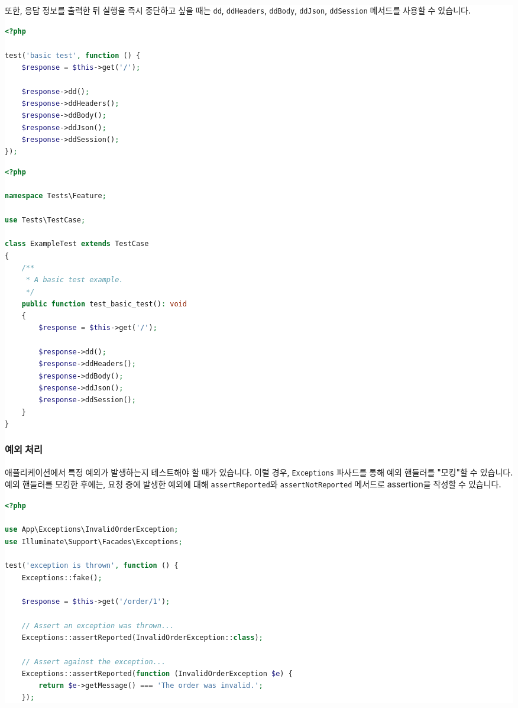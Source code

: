 또한, 응답 정보를 출력한 뒤 실행을 즉시 중단하고 싶을 때는 `dd`, `ddHeaders`, `ddBody`, `ddJson`, `ddSession` 메서드를 사용할 수 있습니다.

```php tab=Pest
<?php

test('basic test', function () {
    $response = $this->get('/');

    $response->dd();
    $response->ddHeaders();
    $response->ddBody();
    $response->ddJson();
    $response->ddSession();
});
```

```php tab=PHPUnit
<?php

namespace Tests\Feature;

use Tests\TestCase;

class ExampleTest extends TestCase
{
    /**
     * A basic test example.
     */
    public function test_basic_test(): void
    {
        $response = $this->get('/');

        $response->dd();
        $response->ddHeaders();
        $response->ddBody();
        $response->ddJson();
        $response->ddSession();
    }
}
```

<a name="exception-handling"></a>
### 예외 처리

애플리케이션에서 특정 예외가 발생하는지 테스트해야 할 때가 있습니다. 이럴 경우, `Exceptions` 파사드를 통해 예외 핸들러를 "모킹"할 수 있습니다. 예외 핸들러를 모킹한 후에는, 요청 중에 발생한 예외에 대해 `assertReported`와 `assertNotReported` 메서드로 assertion을 작성할 수 있습니다.

```php tab=Pest
<?php

use App\Exceptions\InvalidOrderException;
use Illuminate\Support\Facades\Exceptions;

test('exception is thrown', function () {
    Exceptions::fake();

    $response = $this->get('/order/1');

    // Assert an exception was thrown...
    Exceptions::assertReported(InvalidOrderException::class);

    // Assert against the exception...
    Exceptions::assertReported(function (InvalidOrderException $e) {
        return $e->getMessage() === 'The order was invalid.';
    });
```